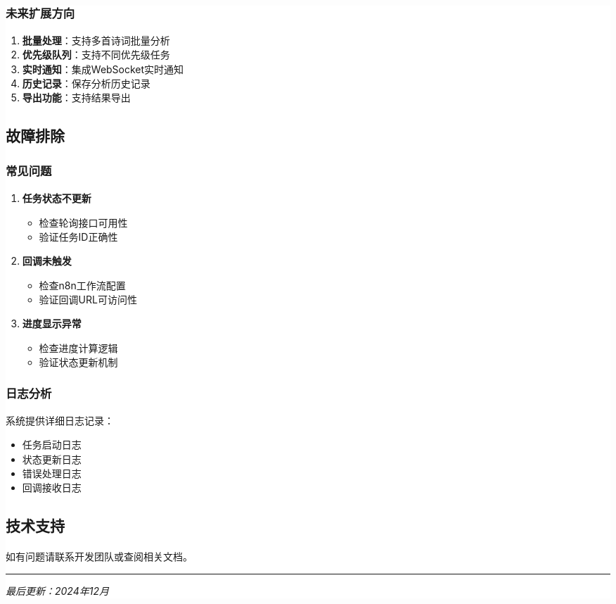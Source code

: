 ### 未来扩展方向

1. **批量处理**：支持多首诗词批量分析
2. **优先级队列**：支持不同优先级任务
3. **实时通知**：集成WebSocket实时通知
4. **历史记录**：保存分析历史记录
5. **导出功能**：支持结果导出

## 故障排除

### 常见问题

1. **任务状态不更新**
   - 检查轮询接口可用性
   - 验证任务ID正确性

2. **回调未触发**
   - 检查n8n工作流配置
   - 验证回调URL可访问性

3. **进度显示异常**
   - 检查进度计算逻辑
   - 验证状态更新机制

### 日志分析

系统提供详细日志记录：
- 任务启动日志
- 状态更新日志
- 错误处理日志
- 回调接收日志

## 技术支持

如有问题请联系开发团队或查阅相关文档。

---

*最后更新：2024年12月*